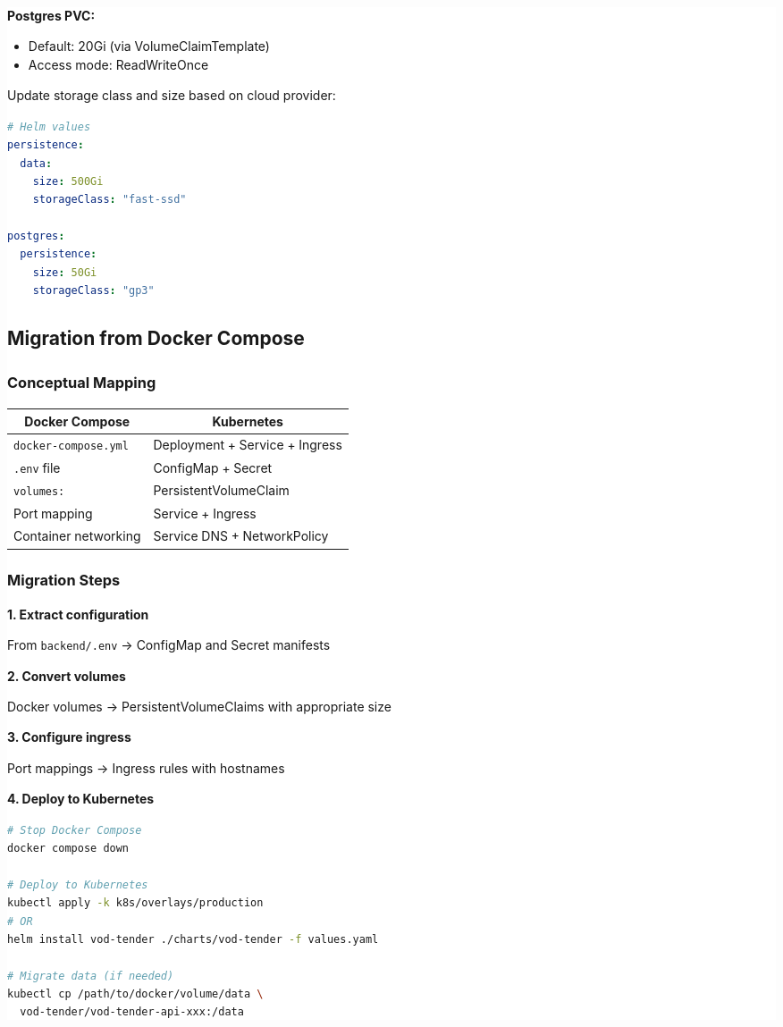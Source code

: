 **Postgres PVC:**

- Default: 20Gi (via VolumeClaimTemplate)
- Access mode: ReadWriteOnce

Update storage class and size based on cloud provider:

```yaml
# Helm values
persistence:
  data:
    size: 500Gi
    storageClass: "fast-ssd"

postgres:
  persistence:
    size: 50Gi
    storageClass: "gp3"
```

## Migration from Docker Compose

### Conceptual Mapping

| Docker Compose | Kubernetes |
|----------------|------------|
| `docker-compose.yml` | Deployment + Service + Ingress |
| `.env` file | ConfigMap + Secret |
| `volumes:` | PersistentVolumeClaim |
| Port mapping | Service + Ingress |
| Container networking | Service DNS + NetworkPolicy |

### Migration Steps

**1. Extract configuration**

From `backend/.env` → ConfigMap and Secret manifests

**2. Convert volumes**

Docker volumes → PersistentVolumeClaims with appropriate size

**3. Configure ingress**

Port mappings → Ingress rules with hostnames

**4. Deploy to Kubernetes**

```bash
# Stop Docker Compose
docker compose down

# Deploy to Kubernetes
kubectl apply -k k8s/overlays/production
# OR
helm install vod-tender ./charts/vod-tender -f values.yaml

# Migrate data (if needed)
kubectl cp /path/to/docker/volume/data \
  vod-tender/vod-tender-api-xxx:/data
```
